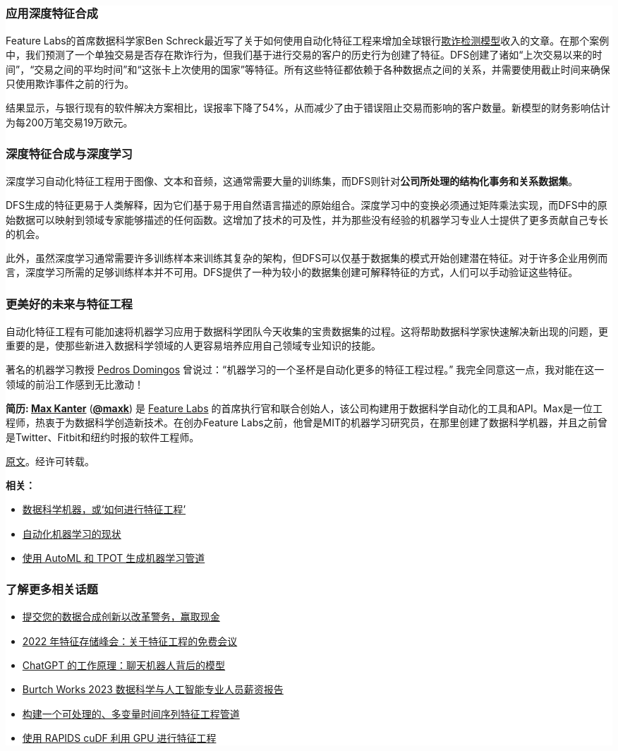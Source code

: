 ### 应用深度特征合成

Feature Labs的首席数据科学家Ben Schreck最近写了关于如何使用自动化特征工程来增加全球银行[欺诈检测模型](https://www.featurelabs.com/blog/predicting-credit-card-fraud/)收入的文章。在那个案例中，我们预测了一个单独交易是否存在欺诈行为，但我们基于进行交易的客户的历史行为创建了特征。DFS创建了诸如“上次交易以来的时间”，“交易之间的平均时间”和“这张卡上次使用的国家”等特征。所有这些特征都依赖于各种数据点之间的关系，并需要使用截止时间来确保只使用欺诈事件之前的行为。

结果显示，与银行现有的软件解决方案相比，误报率下降了54%，从而减少了由于错误阻止交易而影响的客户数量。新模型的财务影响估计为每200万笔交易19万欧元。

### 深度特征合成与深度学习

深度学习自动化特征工程用于图像、文本和音频，这通常需要大量的训练集，而DFS则针对**公司所处理的结构化事务和关系数据集**。

DFS生成的特征更易于人类解释，因为它们基于易于用自然语言描述的原始组合。深度学习中的变换必须通过矩阵乘法实现，而DFS中的原始数据可以映射到领域专家能够描述的任何函数。这增加了技术的可及性，并为那些没有经验的机器学习专业人士提供了更多贡献自己专长的机会。

此外，虽然深度学习通常需要许多训练样本来训练其复杂的架构，但DFS可以仅基于数据集的模式开始创建潜在特征。对于许多企业用例而言，深度学习所需的足够训练样本并不可用。DFS提供了一种为较小的数据集创建可解释特征的方式，人们可以手动验证这些特征。

### 更美好的未来与特征工程

自动化特征工程有可能加速将机器学习应用于数据科学团队今天收集的宝贵数据集的过程。这将帮助数据科学家快速解决新出现的问题，更重要的是，使那些新进入数据科学领域的人更容易培养应用自己领域专业知识的技能。

著名的机器学习教授 [Pedros Domingos](https://homes.cs.washington.edu/~pedrod/papers/cacm12.pdf) 曾说过：“机器学习的一个圣杯是自动化更多的特征工程过程。” 我完全同意这一点，我对能在这一领域的前沿工作感到无比激动！

**简历: [Max Kanter](https://www.linkedin.com/in/jmaxkanter)** ([**@maxk**](https://twitter.com/maxk)) 是 [Feature Labs](https://www.featurelabs.com/) 的首席执行官和联合创始人，该公司构建用于数据科学自动化的工具和API。Max是一位工程师，热衷于为数据科学创造新技术。在创办Feature Labs之前，他曾是MIT的机器学习研究员，在那里创建了数据科学机器，并且之前曾是Twitter、Fitbit和纽约时报的软件工程师。

[原文](https://www.linkedin.com/pulse/deep-feature-synthesis-how-engineering-automation-works-max-kanter/)。经许可转载。

**相关：**

+   [数据科学机器，或‘如何进行特征工程’](/2015/10/data-science-machine.html)

+   [自动化机器学习的现状](/2017/01/current-state-automated-machine-learning.html)

+   [使用 AutoML 和 TPOT 生成机器学习管道](/2018/01/managing-machine-learning-workflows-scikit-learn-pipelines-part-4.html)

### 了解更多相关话题

+   [提交您的数据合成创新以改革警务，赢取现金](https://www.kdnuggets.com/2023/06/nij-enter-data-synthesis-innovations-reform-policing-win-cash.html)

+   [2022 年特征存储峰会：关于特征工程的免费会议](https://www.kdnuggets.com/2022/10/hopsworks-feature-store-summit-2022-free-conference-feature-engineering.html)

+   [ChatGPT 的工作原理：聊天机器人背后的模型](https://www.kdnuggets.com/2023/04/chatgpt-works-model-behind-bot.html)

+   [Burtch Works 2023 数据科学与人工智能专业人员薪资报告](https://www.kdnuggets.com/2023/08/burtch-works-2023-data-science-ai-professionals-salary-report.html)

+   [构建一个可处理的、多变量时间序列特征工程管道](https://www.kdnuggets.com/2022/03/building-tractable-feature-engineering-pipeline-multivariate-time-series.html)

+   [使用 RAPIDS cuDF 利用 GPU 进行特征工程](https://www.kdnuggets.com/2023/06/rapids-cudf-leverage-gpu-feature-engineering.html)
